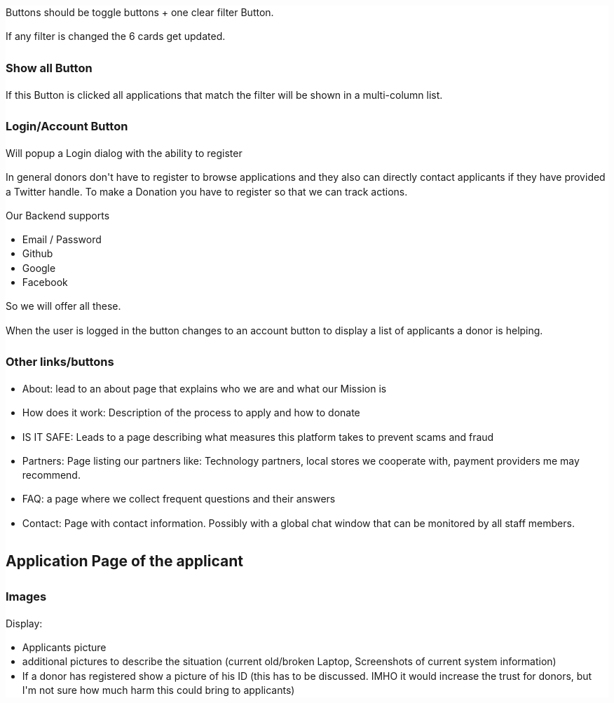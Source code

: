 Buttons should be toggle buttons + one clear filter Button. 

If any filter is changed the 6 cards get updated.

### Show all Button

If this Button is clicked all applications that match the filter  will be shown in a multi-column list.

### Login/Account Button
Will popup a Login dialog with the ability to register

In general donors don't have to register to browse applications and they also can directly contact applicants if they have provided a Twitter handle. To make a Donation you have to register so that we can track actions.

Our Backend supports

* Email / Password
* Github
* Google
* Facebook

So we will offer all these.

When the user is logged in the button changes to an account button to display a list of applicants a donor is helping.

### Other links/buttons
* About: lead to an about page that explains who we are and what our Mission is

* How does it work: Description of the process to apply and how to donate

* IS IT SAFE: Leads to a page describing what measures this platform takes to prevent scams and fraud

* Partners: Page listing our partners like: Technology partners, local stores we cooperate with, payment providers me may recommend.

* FAQ: a page where we collect frequent questions and their answers

* Contact: Page with contact information. Possibly with a global chat window that can be monitored by all staff members. 


## Application Page of the applicant

### Images

Display:

* Applicants picture
* additional pictures to describe the situation (current old/broken Laptop, Screenshots of current system information)
* If a donor has registered show a picture of his ID (this has to be discussed. IMHO it would increase the trust for donors, but I'm not sure how much harm this could bring to applicants)
